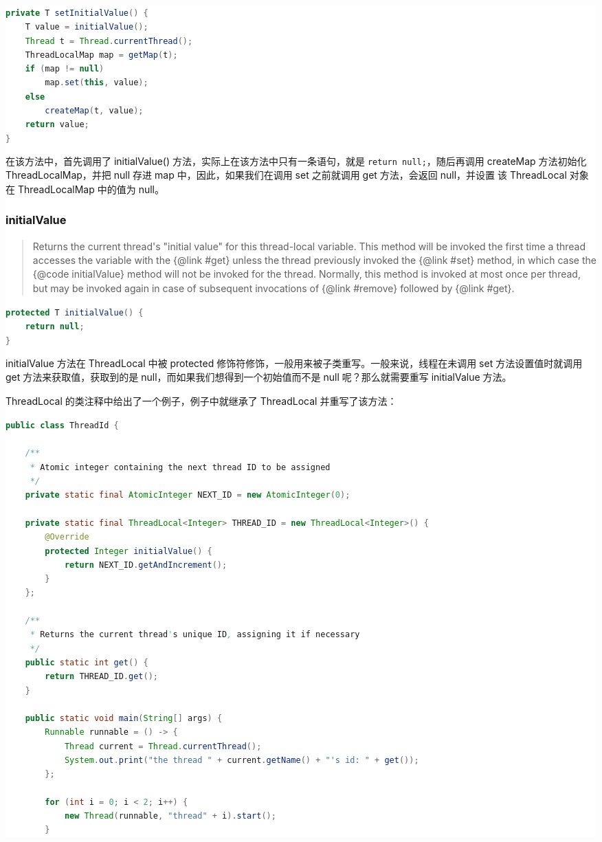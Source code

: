 ```java
private T setInitialValue() {
	T value = initialValue();
	Thread t = Thread.currentThread();
	ThreadLocalMap map = getMap(t);
	if (map != null)
		map.set(this, value);
	else
		createMap(t, value);
	return value;
}
```

在该方法中，首先调用了 initialValue() 方法，实际上在该方法中只有一条语句，就是 `return null;`，随后再调用 createMap 方法初始化 ThreadLocalMap，并把 null 存进 map 中，因此，如果我们在调用 set 之前就调用 get 方法，会返回 null，并设置 该 ThreadLocal 对象在 ThreadLocalMap 中的值为 null。

### initialValue

> Returns the current thread's "initial value" for this thread-local variable. This method will be invoked the first time a thread accesses the variable with the {@link #get} unless the thread previously invoked the {@link #set} method, in which case the {@code initialValue} method will not be invoked for the thread. Normally, this method is invoked at most once per thread, but may be invoked again in case of subsequent invocations of {@link #remove} followed by {@link #get}.

```java
protected T initialValue() {
	return null;
}
```

initialValue 方法在 ThreadLocal 中被 protected 修饰符修饰，一般用来被子类重写。一般来说，线程在未调用 set 方法设置值时就调用 get 方法来获取值，获取到的是 null，而如果我们想得到一个初始值而不是 null 呢？那么就需要重写 initialValue 方法。

ThreadLocal 的类注释中给出了一个例子，例子中就继承了 ThreadLocal 并重写了该方法：

```java
public class ThreadId {

    /**
     * Atomic integer containing the next thread ID to be assigned
     */
    private static final AtomicInteger NEXT_ID = new AtomicInteger(0);

    private static final ThreadLocal<Integer> THREAD_ID = new ThreadLocal<Integer>() {
        @Override
        protected Integer initialValue() {
            return NEXT_ID.getAndIncrement();
        }
    };

    /**
     * Returns the current thread's unique ID, assigning it if necessary
     */
    public static int get() {
        return THREAD_ID.get();
    }

	public static void main(String[] args) {
        Runnable runnable = () -> {
            Thread current = Thread.currentThread();
            System.out.print("the thread " + current.getName() + "'s id: " + get());
        };

        for (int i = 0; i < 2; i++) {
            new Thread(runnable, "thread" + i).start();
        }
```